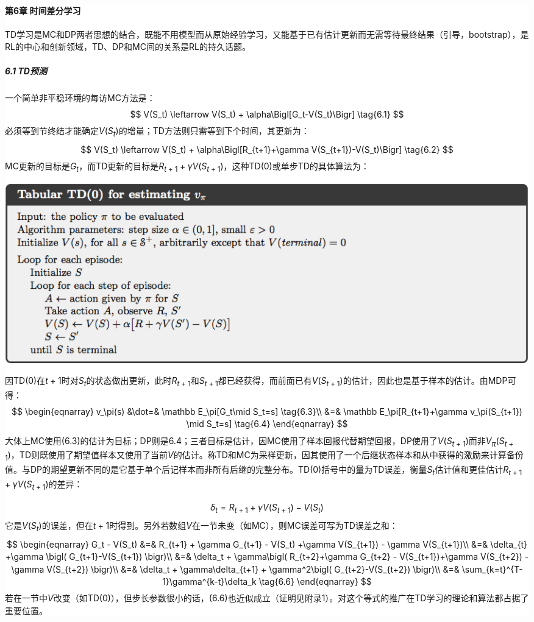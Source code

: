 #### 第6章 时间差分学习

TD学习是MC和DP两者思想的结合，既能不用模型而从原始经验学习，又能基于已有估计更新而无需等待最终结果（引导，bootstrap），是RL的中心和创新领域，TD、DP和MC间的关系是RL的持久话题。



##### 6.1 TD预测

一个简单非平稳环境的每访MC方法是：
$$
V(S_t) \leftarrow V(S_t) + \alpha\Bigl[G_t-V(S_t)\Bigr] \tag{6.1}
$$
必须等到节终结才能确定$V(S_t)$的增量；TD方法则只需等到下个时间，其更新为：
$$
V(S_t) \leftarrow V(S_t) + \alpha\Bigl[R_{t+1}+\gamma V(S_{t+1})-V(S_t)\Bigr] \tag{6.2}
$$
MC更新的目标是$G_t$，而TD更新的目标是$R_{t+1}+\gamma V(S_{t+1})$，这种TD(0)或单步TD的具体算法为：

<img src="0601.png" />

因TD(0)在$t+1$时对$S_{t}$的状态做出更新，此时$R_{t+1}$和$S_{t+1}$都已经获得，而前面已有$V(S_{t+1})$的估计，因此也是基于样本的估计。由MDP可得：
$$
\begin{eqnarray}
v_\pi(s) &\dot=& \mathbb E_\pi[G_t\mid S_t=s] \tag{6.3}\\
&=& \mathbb E_\pi[R_{t+1}+\gamma v_\pi(S_{t+1}) \mid S_t=s] \tag{6.4}
\end{eqnarray}
$$
大体上MC使用(6.3)的估计为目标；DP则是6.4；三者目标是估计，因MC使用了样本回报代替期望回报，DP使用了$V(S_{t+1})$而非$V_\pi(S_{t+1})$，TD则既使用了期望值样本又使用了当前$V$的估计。称TD和MC为采样更新，因其使用了一个后继状态样本和从中获得的激励来计算备份值。与DP的期望更新不同的是它基于单个后记样本而非所有后继的完整分布。TD(0)括号中的量为TD误差，衡量$S_t$估计值和更佳估计$R_{t+1}+\gamma V(S_{t+1})$的差异：

$$
\delta_t = R_{t+1} + \gamma V(S_{t+1}) - V(S_t) \tag{6.5}
$$
它是$V(S_t)$的误差，但在$t+1$时得到。另外若数组$V$在一节未变（如MC），则MC误差可写为TD误差之和：
$$
\begin{eqnarray}
G_t - V(S_t) &=& R_{t+1} + \gamma G_{t+1} - V(S_t) +\gamma V(S_{t+1}) - \gamma V(S_{t+1})\\
&=& \delta_{t} +\gamma \bigl( G_{t+1}-V(S_{t+1}) \bigr)\\
&=& \delta_t + \gamma\bigl( R_{t+2}+\gamma G_{t+2} - V(S_{t+1})+\gamma V(S_{t+2}) -\gamma V(S_{t+2}) \bigr)\\
&=& \delta_t + \gamma\delta_{t+1} + \gamma^2\bigl( G_{t+2}-V(S_{t+2}) \bigr)\\
&=& \sum_{k=t}^{T-1}\gamma^{k-t}\delta_k \tag{6.6}
\end{eqnarray}
$$
若在一节中$V$改变（如TD(0)），但步长参数很小的话，(6.6)也近似成立（证明见附录1）。对这个等式的推广在TD学习的理论和算法都占据了重要位置。

